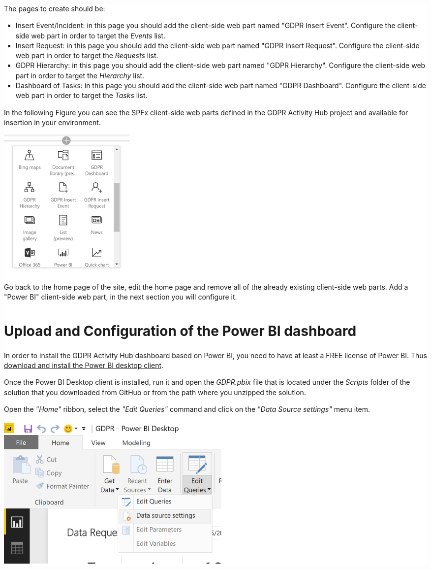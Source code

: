 The pages to create should be:
* Insert Event/Incident: in this page you should add the client-side web part named "GDPR Insert Event". Configure the client-side web part in order to target the _Events_ list.
* Insert Request: in this page you should add the client-side web part named "GDPR Insert Request". Configure the client-side web part in order to target the _Requests_ list.
* GDPR Hierarchy: in this page you should add the client-side web part named "GDPR Hierarchy". Configure the client-side web part in order to target the _Hierarchy_ list.
* Dashboard of Tasks: in this page you should add the client-side web part named "GDPR Dashboard". Configure the client-side web part in order to target the _Tasks_ list.

In the following Figure you can see the SPFx client-side web parts defined in the GDPR Activity Hub project and available for insertion in your environment.

![The UI to add a new SPFx client-side web part](./Figures/Fig08-Add-SPFx-Client-Side-Web-Parts.png)

Go back to the home page of the site, edit the home page and remove all of the already existing client-side web parts. Add a "Power BI" client-side web part, in the next section you will configure it.

# Upload and Configuration of the Power BI dashboard

In order to install the GDPR Activity Hub dashboard based on Power BI, you need to have at least a FREE license of Power BI. Thus [download and install the Power BI desktop client](https://powerbi.microsoft.com/en-us/desktop/).

Once the Power BI Desktop client is installed, run it and open the _GDPR.pbix_ file that is located under the _Scripts_ folder of the solution that you downloaded from GitHub or from the path where you unzipped the solution.

Open the _"Home"_ ribbon, select the _"Edit Queries"_ command and click on the _"Data Source settings"_ menu item.

![The UI of Power BI to edit the connection settings](./Figures/Fig09-Configure-Power-BI-Data-Source.png)
